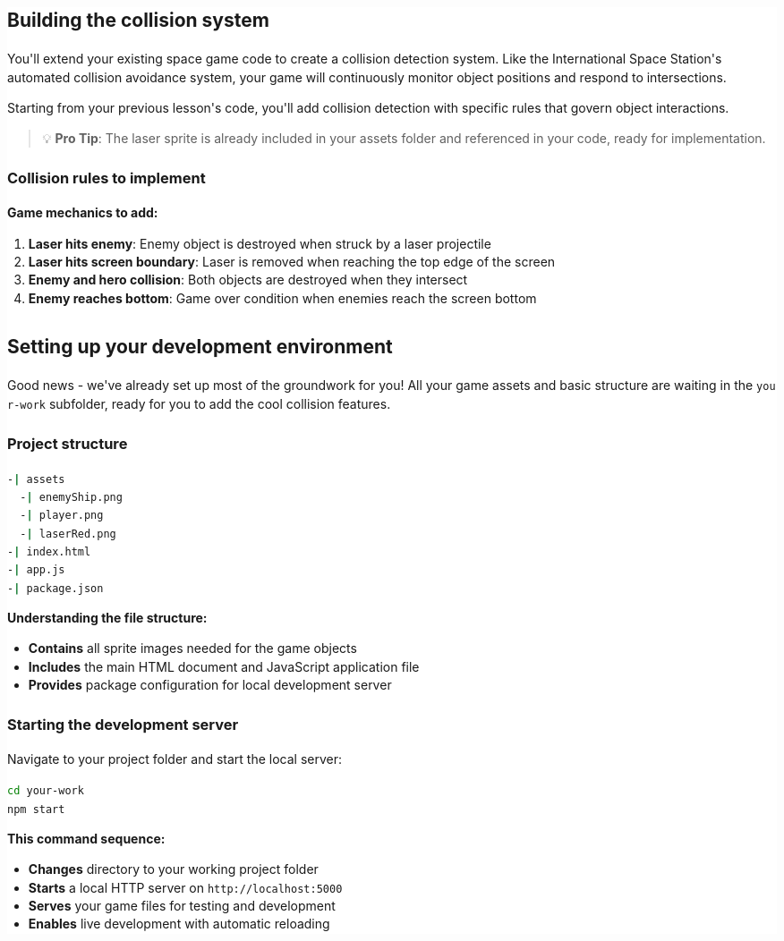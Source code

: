 ## Building the collision system

You'll extend your existing space game code to create a collision detection system. Like the International Space Station's automated collision avoidance system, your game will continuously monitor object positions and respond to intersections.

Starting from your previous lesson's code, you'll add collision detection with specific rules that govern object interactions.

> 💡 **Pro Tip**: The laser sprite is already included in your assets folder and referenced in your code, ready for implementation.

### Collision rules to implement

**Game mechanics to add:**
1. **Laser hits enemy**: Enemy object is destroyed when struck by a laser projectile
2. **Laser hits screen boundary**: Laser is removed when reaching the top edge of the screen
3. **Enemy and hero collision**: Both objects are destroyed when they intersect
4. **Enemy reaches bottom**: Game over condition when enemies reach the screen bottom

## Setting up your development environment

Good news - we've already set up most of the groundwork for you! All your game assets and basic structure are waiting in the `your-work` subfolder, ready for you to add the cool collision features.

### Project structure

```bash
-| assets
  -| enemyShip.png
  -| player.png
  -| laserRed.png
-| index.html
-| app.js
-| package.json
```

**Understanding the file structure:**
- **Contains** all sprite images needed for the game objects
- **Includes** the main HTML document and JavaScript application file
- **Provides** package configuration for local development server

### Starting the development server

Navigate to your project folder and start the local server:

```bash
cd your-work
npm start
```

**This command sequence:**
- **Changes** directory to your working project folder
- **Starts** a local HTTP server on `http://localhost:5000`
- **Serves** your game files for testing and development
- **Enables** live development with automatic reloading
